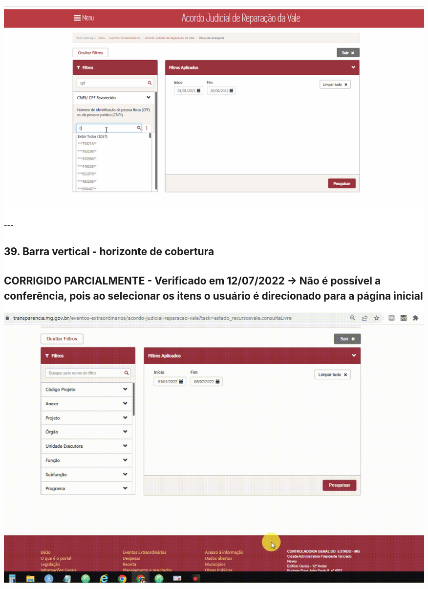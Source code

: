![](static/imagens/homologacao/opcao2-cpf.gif)

</div>
---

<div class="alert alert-danger">

## 39. Barra vertical - horizonte de cobertura

**CORRIGIDO PARCIALMENTE** - Verificado em 12/07/2022 -> Não é possível a conferência, pois ao selecionar os itens o usuário é direcionado para a página inicial
--

![](static/imagens/homologacao/erro-item-39.gif)
